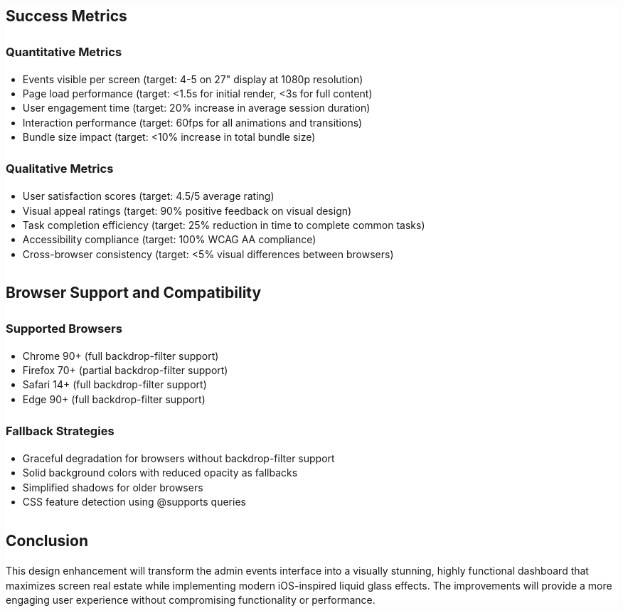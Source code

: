 ## Success Metrics

### Quantitative Metrics
- Events visible per screen (target: 4-5 on 27" display at 1080p resolution)
- Page load performance (target: <1.5s for initial render, <3s for full content)
- User engagement time (target: 20% increase in average session duration)
- Interaction performance (target: 60fps for all animations and transitions)
- Bundle size impact (target: <10% increase in total bundle size)

### Qualitative Metrics
- User satisfaction scores (target: 4.5/5 average rating)
- Visual appeal ratings (target: 90% positive feedback on visual design)
- Task completion efficiency (target: 25% reduction in time to complete common tasks)
- Accessibility compliance (target: 100% WCAG AA compliance)
- Cross-browser consistency (target: <5% visual differences between browsers)

## Browser Support and Compatibility

### Supported Browsers
- Chrome 90+ (full backdrop-filter support)
- Firefox 70+ (partial backdrop-filter support)
- Safari 14+ (full backdrop-filter support)
- Edge 90+ (full backdrop-filter support)

### Fallback Strategies
- Graceful degradation for browsers without backdrop-filter support
- Solid background colors with reduced opacity as fallbacks
- Simplified shadows for older browsers
- CSS feature detection using @supports queries

## Conclusion

This design enhancement will transform the admin events interface into a visually stunning, highly functional dashboard that maximizes screen real estate while implementing modern iOS-inspired liquid glass effects. The improvements will provide a more engaging user experience without compromising functionality or performance.